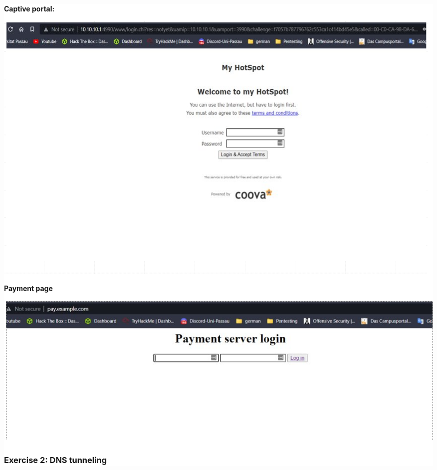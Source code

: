 


__Captive portal:__

![captive portal](images/captive_portal.PNG)


__Payment page__

![payment_page](images/payment_page.PNG)



### Exercise 2: DNS tunneling
